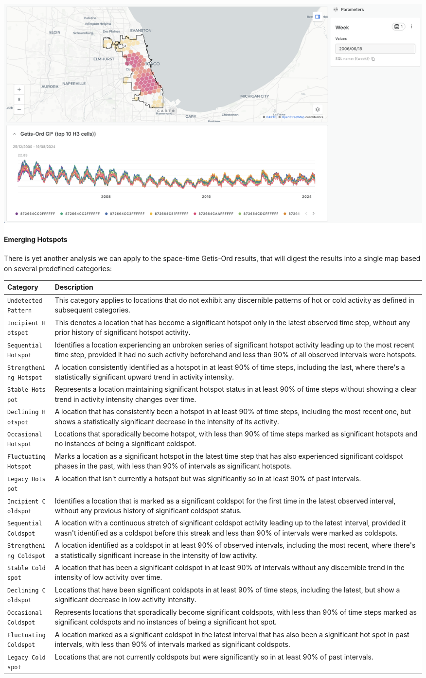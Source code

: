 [![06-getis_ord_map](/sdsc24-ny-workshop/img/06-getis_ord_map.png)](https://clausa.app.carto.com/builder/fee8da00-46d3-426c-b97c-523e66732550)

#### Emerging Hotspots

There is yet another analysis we can apply to the space-time Getis-Ord results, that will digest the results into a single map based on several predefined categories:

| Category                 | Description                                                                                                                                                                                                                           |
| :----------------------- | :------------------------------------------------------------------------------------------------------------------------------------------------------------------------------------------------------------------------------------ |
| `Undetected Pattern`     | This category applies to locations that do not exhibit any discernible patterns of hot or cold activity as defined in subsequent categories.                                                                                          |
| `Incipient Hotspot`      | This denotes a location that has become a significant hotspot only in the latest observed time step, without any prior history of significant hotspot activity.                                                                       |
| `Sequential Hotspot`     | Identifies a location experiencing an unbroken series of significant hotspot activity leading up to the most recent time step, provided it had no such activity beforehand and less than 90% of all observed intervals were hotspots. |
| `Strengthening Hotspot`  | A location consistently identified as a hotspot in at least 90% of time steps, including the last, where there's a statistically significant upward trend in activity intensity.                                                      |
| `Stable Hotspot`         | Represents a location maintaining significant hotspot status in at least 90% of time steps without showing a clear trend in activity intensity changes over time.                                                                     |
| `Declining Hotspot`      | A location that has consistently been a hotspot in at least 90% of time steps, including the most recent one, but shows a statistically significant decrease in the intensity of its activity.                                        |
| `Occasional Hotspot`     | Locations that sporadically become hotspot, with less than 90% of time steps marked as significant hotspots and no instances of being a significant coldspot.                                                                         |
| `Fluctuating Hotspot`    | Marks a location as a significant hotspot in the latest time step that has also experienced significant coldspot phases in the past, with less than 90% of intervals as significant hotspots.                                         |
| `Legacy Hotspot`         | A location that isn't currently a hotspot but was significantly so in at least 90% of past intervals.                                                                                                                                 |
| `Incipient Coldspot`     | Identifies a location that is marked as a significant coldspot for the first time in the latest observed interval, without any previous history of significant coldspot status.                                                       |
| `Sequential Coldspot`    | A location with a continuous stretch of significant coldspot activity leading up to the latest interval, provided it wasn't identified as a coldspot before this streak and less than 90% of intervals were marked as coldspots.      |
| `Strengthening Coldspot` | A location identified as a coldspot in at least 90% of observed intervals, including the most recent, where there's a statistically significant increase in the intensity of low activity.                                            |
| `Stable Coldspot`        | A location that has been a significant coldspot in at least 90% of intervals without any discernible trend in the intensity of low activity over time.                                                                                |
| `Declining Coldspot`     | Locations that have been significant coldspots in at least 90% of time steps, including the latest, but show a significant decrease in low activity intensity.                                                                        |
| `Occasional Coldspot`    | Represents locations that sporadically become significant coldspots, with less than 90% of time steps marked as significant coldspots and no instances of being a significant hot spot.                                               |
| `Fluctuating Coldspot`   | A location marked as a significant coldspot in the latest interval that has also been a significant hot spot in past intervals, with less than 90% of intervals marked as significant coldspots.                                      |
| `Legacy Coldspot`        | Locations that are not currently coldspots but were significantly so in at least 90% of past intervals.                                                                                                                               |

